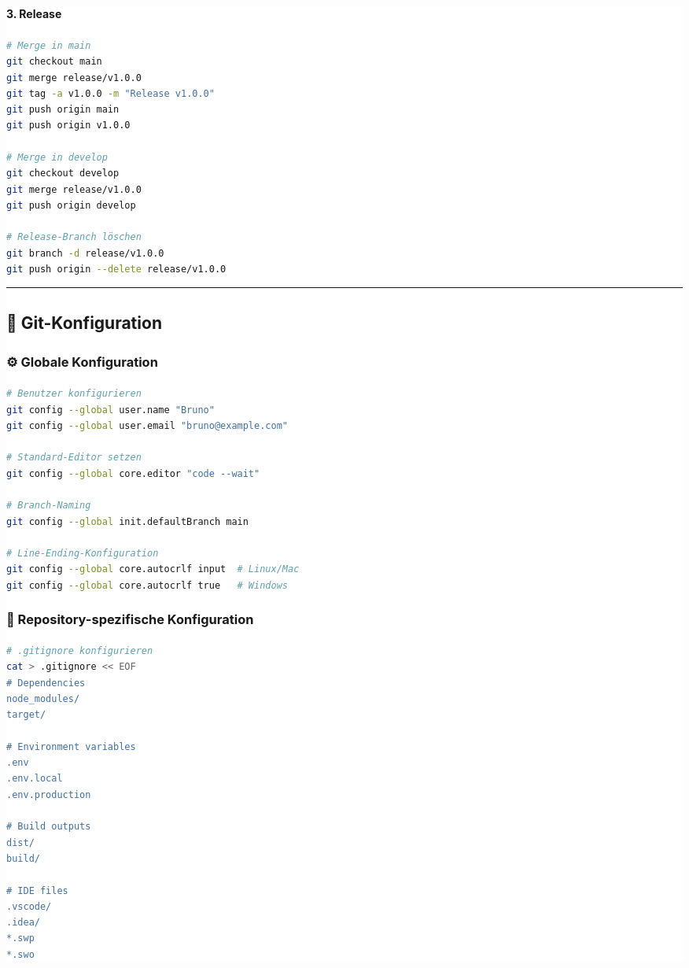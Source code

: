 #### 3. Release

```bash
# Merge in main
git checkout main
git merge release/v1.0.0
git tag -a v1.0.0 -m "Release v1.0.0"
git push origin main
git push origin v1.0.0

# Merge in develop
git checkout develop
git merge release/v1.0.0
git push origin develop

# Release-Branch löschen
git branch -d release/v1.0.0
git push origin --delete release/v1.0.0
```

---

## 🔧 Git-Konfiguration

### ⚙️ Globale Konfiguration

```bash
# Benutzer konfigurieren
git config --global user.name "Bruno"
git config --global user.email "bruno@example.com"

# Standard-Editor setzen
git config --global core.editor "code --wait"

# Branch-Naming
git config --global init.defaultBranch main

# Line-Ending-Konfiguration
git config --global core.autocrlf input  # Linux/Mac
git config --global core.autocrlf true   # Windows
```

### 📁 Repository-spezifische Konfiguration

```bash
# .gitignore konfigurieren
cat > .gitignore << EOF
# Dependencies
node_modules/
target/

# Environment variables
.env
.env.local
.env.production

# Build outputs
dist/
build/

# IDE files
.vscode/
.idea/
*.swp
*.swo
```